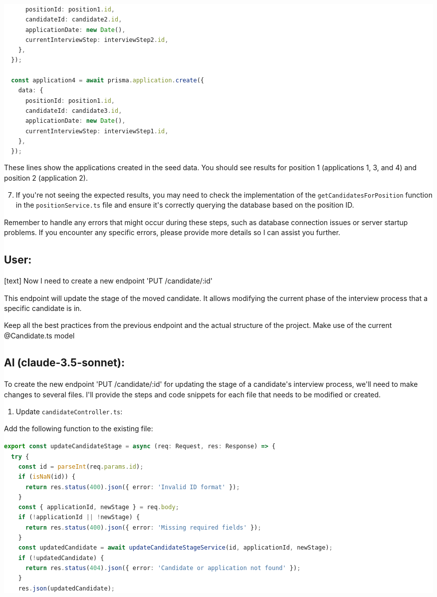```264:298:backend/prisma/seed.ts
      positionId: position1.id,
      candidateId: candidate2.id,
      applicationDate: new Date(),
      currentInterviewStep: interviewStep2.id,
    },
  });

  const application4 = await prisma.application.create({
    data: {
      positionId: position1.id,
      candidateId: candidate3.id,
      applicationDate: new Date(),
      currentInterviewStep: interviewStep1.id,
    },
  });
```


   These lines show the applications created in the seed data. You should see results for position 1 (applications 1, 3, and 4) and position 2 (application 2).

7. If you're not seeing the expected results, you may need to check the implementation of the `getCandidatesForPosition` function in the `positionService.ts` file and ensure it's correctly querying the database based on the position ID.

Remember to handle any errors that might occur during these steps, such as database connection issues or server startup problems. If you encounter any specific errors, please provide more details so I can assist you further.

## User:


[text]
Now I need to create a new endpoint 'PUT /candidate/:id'

This endpoint will update the stage of the moved candidate. It allows modifying the current phase of the interview process that a specific candidate is in.

Keep all the best practices from the previous endpoint and the actual structure of the project. Make use of the current @Candidate.ts model


## AI (claude-3.5-sonnet):

To create the new endpoint 'PUT /candidate/:id' for updating the stage of a candidate's interview process, we'll need to make changes to several files. I'll provide the steps and code snippets for each file that needs to be modified or created.

1. Update `candidateController.ts`:

Add the following function to the existing file:

```typescript:backend/src/presentation/controllers/candidateController.ts
export const updateCandidateStage = async (req: Request, res: Response) => {
  try {
    const id = parseInt(req.params.id);
    if (isNaN(id)) {
      return res.status(400).json({ error: 'Invalid ID format' });
    }
    const { applicationId, newStage } = req.body;
    if (!applicationId || !newStage) {
      return res.status(400).json({ error: 'Missing required fields' });
    }
    const updatedCandidate = await updateCandidateStageService(id, applicationId, newStage);
    if (!updatedCandidate) {
      return res.status(404).json({ error: 'Candidate or application not found' });
    }
    res.json(updatedCandidate);
```